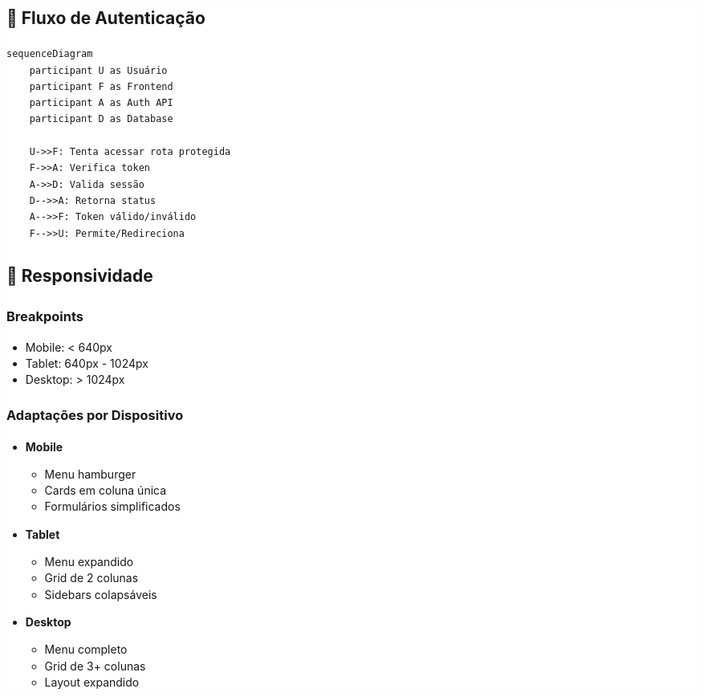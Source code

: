 ## 🔐 Fluxo de Autenticação

```mermaid
sequenceDiagram
    participant U as Usuário
    participant F as Frontend
    participant A as Auth API
    participant D as Database
    
    U->>F: Tenta acessar rota protegida
    F->>A: Verifica token
    A->>D: Valida sessão
    D-->>A: Retorna status
    A-->>F: Token válido/inválido
    F-->>U: Permite/Redireciona
```

## 📱 Responsividade

### Breakpoints
- Mobile: < 640px
- Tablet: 640px - 1024px
- Desktop: > 1024px

### Adaptações por Dispositivo
- **Mobile**
  - Menu hamburger
  - Cards em coluna única
  - Formulários simplificados

- **Tablet**
  - Menu expandido
  - Grid de 2 colunas
  - Sidebars colapsáveis

- **Desktop**
  - Menu completo
  - Grid de 3+ colunas
  - Layout expandido
